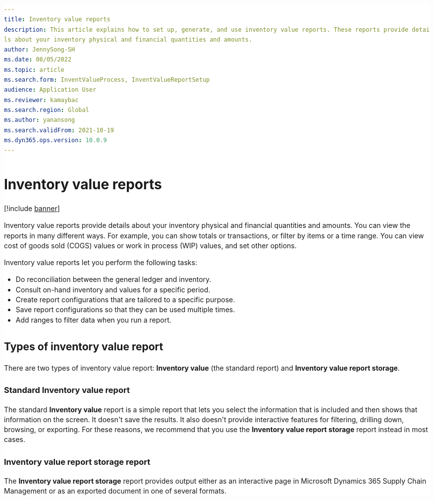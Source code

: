 ```yaml
---
title: Inventory value reports
description: This article explains how to set up, generate, and use inventory value reports. These reports provide details about your inventory physical and financial quantities and amounts.
author: JennySong-SH
ms.date: 08/05/2022
ms.topic: article
ms.search.form: InventValueProcess, InventValueReportSetup
audience: Application User
ms.reviewer: kamaybac
ms.search.region: Global
ms.author: yanansong
ms.search.validFrom: 2021-10-19
ms.dyn365.ops.version: 10.0.9
---
```


# Inventory value reports

[!include [banner](../includes/banner.md)]

Inventory value reports provide details about your inventory physical and financial quantities and amounts. You can view the reports in many different ways. For example, you can show totals or transactions, or filter by items or a time range. You can view cost of goods sold (COGS) values or work in process (WIP) values, and set other options.

Inventory value reports let you perform the following tasks:

- Do reconciliation between the general ledger and inventory.
- Consult on-hand inventory and values for a specific period.
- Create report configurations that are tailored to a specific purpose.
- Save report configurations so that they can be used multiple times.
- Add ranges to filter data when you run a report.

## Types of inventory value report

There are two types of inventory value report: **Inventory value** (the standard report) and **Inventory value report storage**.

### Standard Inventory value report

The standard **Inventory value** report is a simple report that lets you select the information that is included and then shows that information on the screen. It doesn't save the results. It also doesn't provide interactive features for filtering, drilling down, browsing, or exporting. For these reasons, we recommend that you use the **Inventory value report storage** report instead in most cases.

### Inventory value report storage report

The **Inventory value report storage** report provides output either as an interactive page in Microsoft Dynamics 365 Supply Chain Management or as an exported document in one of several formats.
